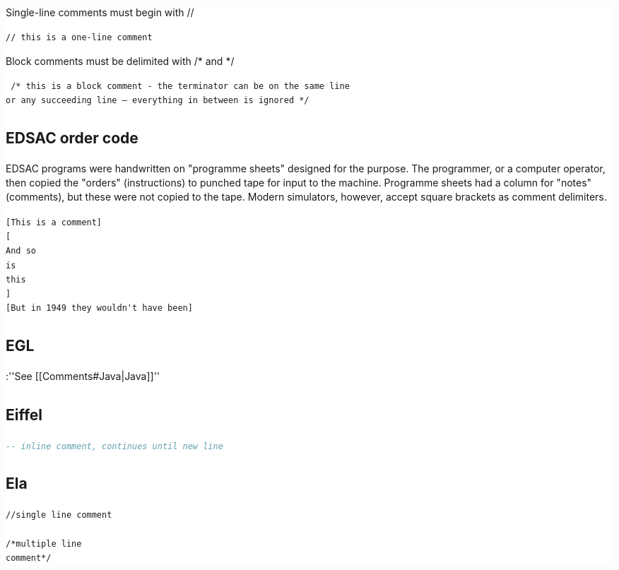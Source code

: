 
Single-line comments must begin with //

```ECL
// this is a one-line comment
```


Block comments must be delimited with /* and */


```ECL
 /* this is a block comment - the terminator can be on the same line
or any succeeding line – everything in between is ignored */
```



## EDSAC order code

EDSAC programs were handwritten on "programme sheets" designed for the purpose. The programmer, or a computer operator, then copied the "orders" (instructions) to punched tape for input to the machine. Programme sheets had a column for "notes" (comments), but these were not copied to the tape.
Modern simulators, however, accept square brackets as comment delimiters.

```edsac
[This is a comment]
[
And so
is
this
]
[But in 1949 they wouldn't have been]
```



## EGL

:''See [[Comments#Java|Java]]''


## Eiffel



```Eiffel
-- inline comment, continues until new line
```



## Ela



```Ela
//single line comment

/*multiple line
comment*/
```
